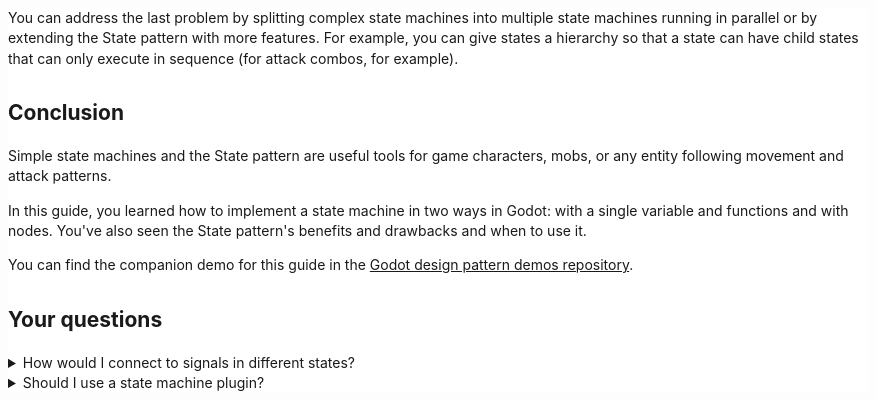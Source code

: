 You can address the last problem by splitting complex state machines into multiple state machines running in parallel or by extending the State pattern with more features. For example, you can give states a hierarchy so that a state can have child states that can only execute in sequence (for attack combos, for example).

## Conclusion

Simple state machines and the State pattern are useful tools for game characters, mobs, or any entity following movement and attack patterns.

In this guide, you learned how to implement a state machine in two ways in Godot: with a single variable and functions and with nodes. You've also seen the State pattern's benefits and drawbacks and when to use it.

You can find the companion demo for this guide in the [Godot design pattern demos repository](https://github.com/gdquest-demos/godot-design-patterns).

## Your questions

<details><summary>How would I connect to signals in different states?</summary></details>

<details><summary>Should I use a state machine plugin?</summary></details>
